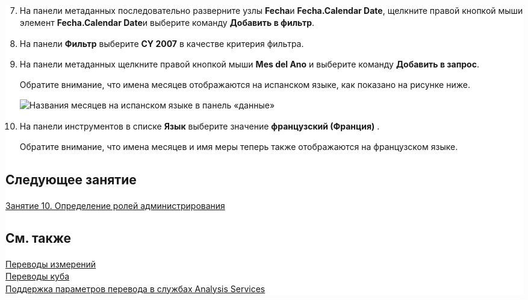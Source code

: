 7.  На панели метаданных последовательно разверните узлы **Fecha**и **Fecha.Calendar Date**, щелкните правой кнопкой мыши элемент **Fecha.Calendar Date**и выберите команду **Добавить в фильтр**.  
  
8.  На панели **Фильтр** выберите **CY 2007** в качестве критерия фильтра.  
  
9. На панели метаданных щелкните правой кнопкой мыши **Mes del Ano** и выберите команду **Добавить в запрос**.  
  
    Обратите внимание, что имена месяцев отображаются на испанском языке, как показано на рисунке ниже.  
  
    ![Названия месяцев на испанском языке в панель «данные»](../media/l9-translations-7.gif "названия месяцев на испанском языке в панель «данные»")  
  
10. На панели инструментов в списке **Язык** выберите значение **французский (Франция)** .  
  
    Обратите внимание, что имена месяцев и имя меры теперь также отображаются на французском языке.  
  
## <a name="next-lesson"></a>Следующее занятие  
[Занятие 10. Определение ролей администрирования](lesson-10-defining-administrative-roles.md)  
  
## <a name="see-also"></a>См. также  
[Переводы измерений](../multidimensional-models-olap-logical-dimension-objects/dimension-translations.md)  
[Переводы куба](../multidimensional-models-olap-logical-cube-objects/cube-translations.md)  
[Поддержка параметров перевода в службах Analysis Services](../translation-support-in-analysis-services.md)  
  
  
  
